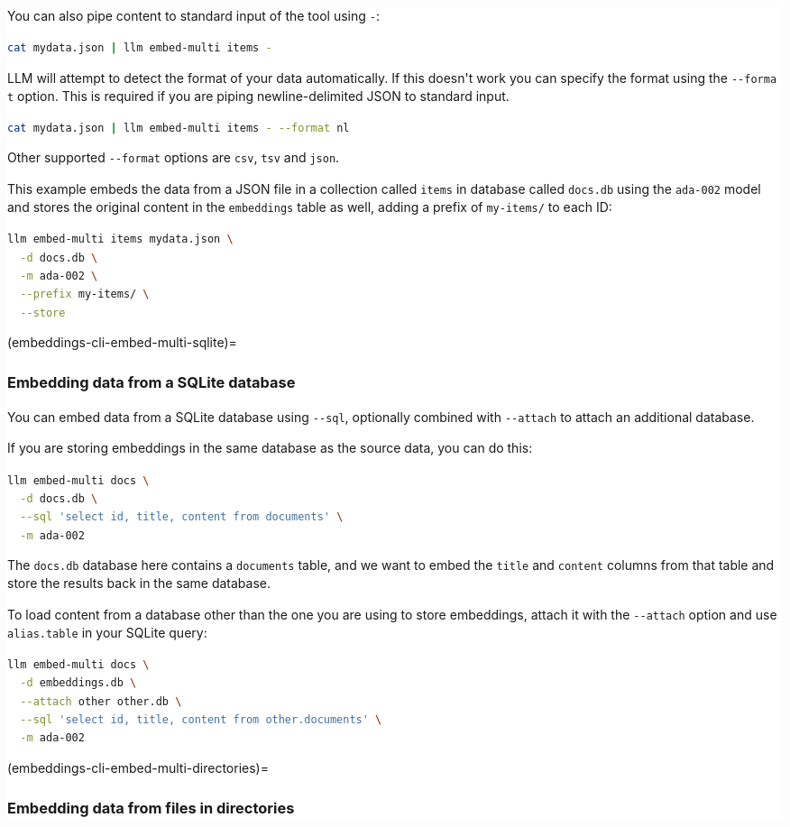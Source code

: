 You can also pipe content to standard input of the tool using `-`:

```bash
cat mydata.json | llm embed-multi items -
```
LLM will attempt to detect the format of your data automatically. If this doesn't work you can specify the format using the `--format` option. This is required if you are piping newline-delimited JSON to standard input.

```bash
cat mydata.json | llm embed-multi items - --format nl
```
Other supported `--format` options are `csv`, `tsv` and `json`.

This example embeds the data from a JSON file in a collection called `items` in database called `docs.db` using the `ada-002` model and stores the original content in the `embeddings` table as well, adding a prefix of `my-items/` to each ID:

```bash
llm embed-multi items mydata.json \
  -d docs.db \
  -m ada-002 \
  --prefix my-items/ \
  --store
```

(embeddings-cli-embed-multi-sqlite)=
### Embedding data from a SQLite database

You can embed data from a SQLite database using `--sql`, optionally combined with `--attach` to attach an additional database.

If you are storing embeddings in the same database as the source data, you can do this:

```bash
llm embed-multi docs \
  -d docs.db \
  --sql 'select id, title, content from documents' \
  -m ada-002
```
The `docs.db` database here contains a `documents` table, and we want to embed the `title` and `content` columns from that table and store the results back in the same database.

To load content from a database other than the one you are using to store embeddings, attach it with the `--attach` option and use `alias.table` in your SQLite query:

```bash
llm embed-multi docs \
  -d embeddings.db \
  --attach other other.db \
  --sql 'select id, title, content from other.documents' \
  -m ada-002
```

(embeddings-cli-embed-multi-directories)=
### Embedding data from files in directories
